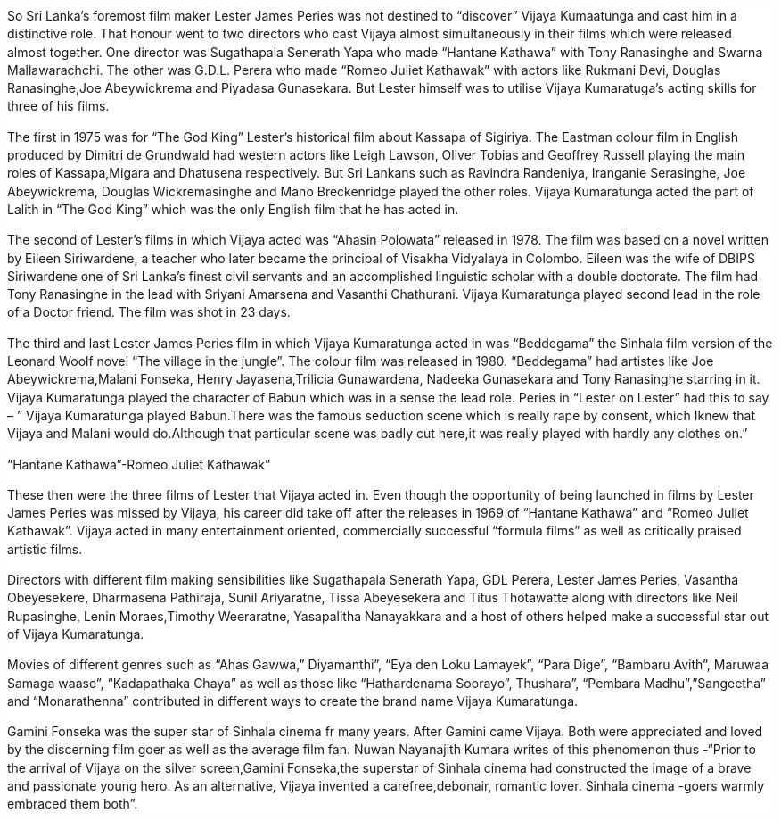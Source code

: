 So Sri Lanka’s foremost film maker Lester James Peries was not destined to “discover” Vijaya Kumaatunga and cast him in a  distinctive role. That honour went to two directors who cast Vijaya almost simultaneously in their films which were released almost together. One director was  Sugathapala Senerath Yapa who made  “Hantane Kathawa” with Tony Ranasinghe and Swarna Mallawarachchi. The other was G.D.L. Perera who  made “Romeo Juliet Kathawak” with actors like Rukmani Devi, Douglas Ranasinghe,Joe Abeywickrema and Piyadasa Gunasekara. But Lester himself was to utilise Vijaya Kumaratuga’s acting skills for three of his films.

The first  in 1975 was for  “The God King”  Lester’s historical film about Kassapa of Sigiriya. The Eastman colour film in English produced by Dimitri de Grundwald had western actors like Leigh Lawson, Oliver Tobias and Geoffrey Russell playing the main roles of Kassapa,Migara and Dhatusena respectively. But Sri Lankans such as Ravindra Randeniya, Iranganie Serasinghe, Joe Abeywickrema, Douglas Wickremasinghe and Mano Breckenridge played the other roles. Vijaya Kumaratunga acted the part of Lalith in “The God King” which was  the only English film that he has acted in.

The second of Lester’s films in which Vijaya acted was “Ahasin Polowata” released in 1978. The film was based on a novel written by Eileen Siriwardene, a teacher who later became the principal of Visakha Vidyalaya in Colombo. Eileen was the wife of DBIPS Siriwardene one of Sri Lanka’s finest civil servants and an accomplished  linguistic scholar with a double doctorate. The film had Tony Ranasinghe in the lead with Sriyani Amarsena and Vasanthi Chathurani. Vijaya Kumaratunga played second lead in the role of a Doctor friend. The film was shot in 23 days.

The third and last  Lester James Peries film in which Vijaya Kumaratunga acted in was “Beddegama”  the  Sinhala film version of  the Leonard Woolf novel “The village in the jungle”. The colour film was released in 1980. “Beddegama” had artistes like Joe Abeywickrema,Malani Fonseka, Henry Jayasena,Trilicia Gunawardena, Nadeeka Gunasekara  and Tony Ranasinghe starring in it. Vijaya Kumaratunga played  the character of Babun which was in a sense the lead role. Peries in “Lester on Lester” had this to say – ” Vijaya Kumaratunga played Babun.There was the famous seduction scene which is really rape by consent, which Iknew that Vijaya and Malani would do.Although that particular scene was badly cut here,it was really played with hardly any clothes on.”

“Hantane Kathawa”-Romeo Juliet Kathawak”

These then were the three films of Lester that Vijaya acted in. Even though the opportunity of being launched in films by Lester James Peries was missed by Vijaya, his career did take off after the releases  in 1969 of “Hantane Kathawa” and “Romeo Juliet Kathawak”. Vijaya acted in many entertainment oriented, commercially successful “formula films” as well as critically praised artistic films.

Directors with different film making sensibilities like Sugathapala Senerath Yapa, GDL Perera, Lester James Peries, Vasantha Obeyesekere, Dharmasena Pathiraja, Sunil Ariyaratne, Tissa Abeyesekera and  Titus Thotawatte  along with directors like Neil Rupasinghe, Lenin Moraes,Timothy Weeraratne, Yasapalitha Nanayakkara and a host of others helped make a successful star out of Vijaya Kumaratunga.

Movies of  different genres such as “Ahas  Gawwa,” Diyamanthi”, “Eya den Loku Lamayek”, “Para Dige”, “Bambaru Avith”, Maruwaa Samaga waase”, “Kadapathaka Chaya” as well as those like “Hathardenama Soorayo”, Thushara”, “Pembara Madhu”,”Sangeetha” and  “Monarathenna” contributed in different ways to create the brand name Vijaya Kumaratunga.

Gamini Fonseka was the super star of Sinhala cinema  fr many years. After Gamini came Vijaya.  Both were appreciated and loved by the discerning film goer as well as the average film fan. Nuwan Nayanajith Kumara writes of this phenomenon thus -“Prior to the arrival of Vijaya on the silver screen,Gamini Fonseka,the superstar of Sinhala cinema had constructed the image of a brave and passionate young hero. As an alternative, Vijaya invented a carefree,debonair, romantic lover. Sinhala cinema -goers warmly embraced them both”.
